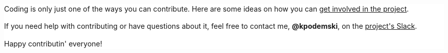 Coding is only just one of the ways you can contribute. Here are some ideas on how you can [get involved in the project](https://www.prestashop-project.org/get-involved/).

If you need help with contributing or have questions about it, feel free to contact me, **@kpodemski**, on the [project's Slack](https://www.prestashop-project.org/slack/).

Happy contributin' everyone!


